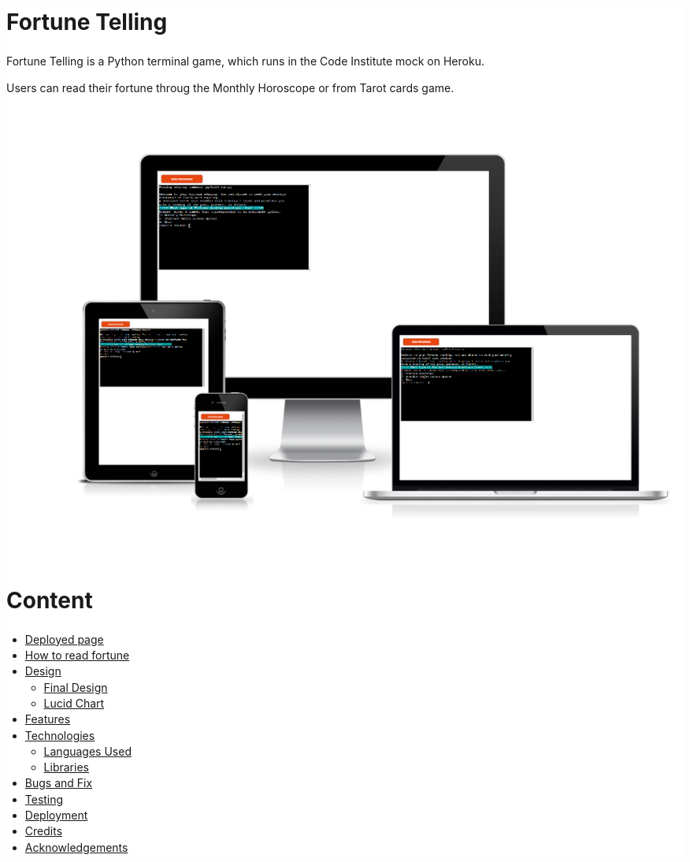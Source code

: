 # Fortune Telling
Fortune Telling is a Python terminal game, which runs in the Code Institute mock on Heroku.

Users can read their fortune throug the Monthly Horoscope or from Tarot cards game.

![Am I Responsiv](assets/images/fortune-telling-responsive.png)

# Content
* [Deployed page](https://fortune-telling.herokuapp.com/)
* [How to read fortune](#how-to-read-fortune)
* [Design](#design)
    - [Final Design](#final-design)
    - [Lucid Chart](#lucid-chart)
* [Features](#features)
* [Technologies](#technologies)
    - [Languages Used](#languages-used)
    - [Libraries](#libraries)
* [Bugs and Fix](#bugs)
* [Testing](#testing)
* [Deployment](#deployment)
* [Credits](#credits)
* [Acknowledgements](#acknowledgements)
